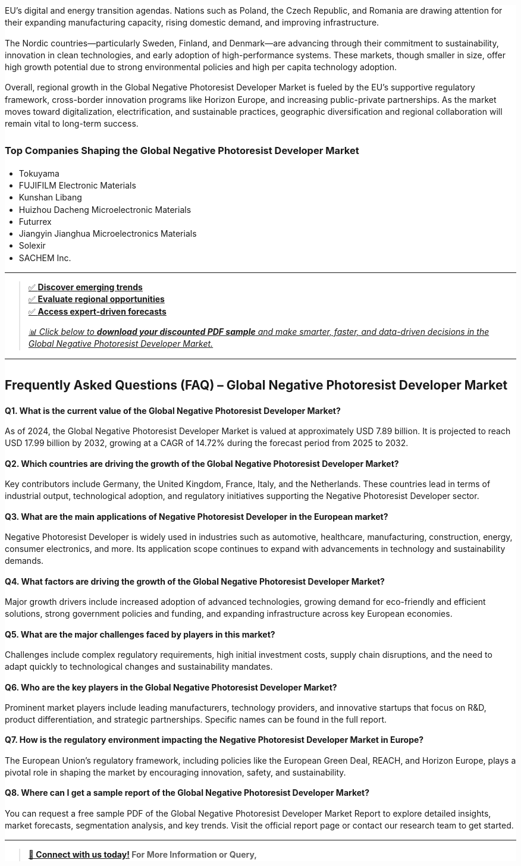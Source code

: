 EU&rsquo;s digital and energy transition agendas. Nations such as Poland, the Czech Republic, and Romania are drawing attention for their expanding manufacturing capacity, rising domestic demand, and improving infrastructure.</p><p>The Nordic countries&mdash;particularly Sweden, Finland, and Denmark&mdash;are advancing through their commitment to sustainability, innovation in clean technologies, and early adoption of high-performance systems. These markets, though smaller in size, offer high growth potential due to strong environmental policies and high per capita technology adoption.</p><p>Overall, regional growth in the Global Negative Photoresist Developer Market is fueled by the EU&rsquo;s supportive regulatory framework, cross-border innovation programs like Horizon Europe, and increasing public-private partnerships. As the market moves toward digitalization, electrification, and sustainable practices, geographic diversification and regional collaboration will remain vital to long-term success.</p><p><h3>Top Companies Shaping the Global Negative Photoresist Developer Market </h3><ul><li>Tokuyama</li><li>FUJIFILM Electronic Materials</li><li>Kunshan Libang</li><li>Huizhou Dacheng Microelectronic Materials</li><li>Futurrex</li><li>Jiangyin Jianghua Microelectronics Materials</li><li>Solexir</li><li>SACHEM Inc.</li></ul></p><hr /><blockquote><p><a href="https://www.marketresearchintellect.com/ask-for-discount/?rid=947857&amp;amp;utm_source=Github-R&amp;amp;utm_medium=042">✅ <strong data-start="617" data-end="645">Discover emerging trends</strong></a><br data-start="645" data-end="648" /><a href="https://www.marketresearchintellect.com/ask-for-discount/?rid=947857&amp;amp;utm_source=Github-R&amp;amp;utm_medium=042"> ✅ <strong data-start="650" data-end="685">Evaluate regional opportunities</strong></a><br data-start="685" data-end="688" /><a href="https://www.marketresearchintellect.com/ask-for-discount/?rid=947857&amp;amp;utm_source=Github-R&amp;amp;utm_medium=042"> ✅ <strong data-start="690" data-end="724">Access expert-driven forecasts</strong></a></p><p class="" data-start="728" data-end="864"><em><a href="https://www.marketresearchintellect.com/ask-for-discount/?rid=947857&amp;amp;utm_source=Github-R&amp;amp;utm_medium=042">📊 Click below to <strong data-start="746" data-end="785">download your discounted PDF sample</strong> and make smarter, faster, and data-driven decisions in the Global Negative Photoresist Developer Market.</a></em></p></blockquote><hr /><h2>Frequently Asked Questions (FAQ) &ndash; Global Negative Photoresist Developer Market</h2><p><strong>Q1. What is the current value of the Global Negative Photoresist Developer Market?</strong></p><p>As of 2024, the Global Negative Photoresist Developer Market is valued at approximately USD 7.89 billion. It is projected to reach USD 17.99 billion by 2032, growing at a CAGR of 14.72% during the forecast period from 2025 to 2032.</p><p><strong>Q2. Which countries are driving the growth of the Global Negative Photoresist Developer Market?</strong></p><p>Key contributors include Germany, the United Kingdom, France, Italy, and the Netherlands. These countries lead in terms of industrial output, technological adoption, and regulatory initiatives supporting the Negative Photoresist Developer sector.</p><p><strong>Q3. What are the main applications of Negative Photoresist Developer in the European market?</strong></p><p>Negative Photoresist Developer is widely used in industries such as automotive, healthcare, manufacturing, construction, energy, consumer electronics, and more. Its application scope continues to expand with advancements in technology and sustainability demands.</p><p><strong>Q4. What factors are driving the growth of the Global Negative Photoresist Developer Market?</strong></p><p>Major growth drivers include increased adoption of advanced technologies, growing demand for eco-friendly and efficient solutions, strong government policies and funding, and expanding infrastructure across key European economies.</p><p><strong>Q5. What are the major challenges faced by players in this market?</strong></p><p>Challenges include complex regulatory requirements, high initial investment costs, supply chain disruptions, and the need to adapt quickly to technological changes and sustainability mandates.</p><p><strong>Q6. Who are the key players in the Global Negative Photoresist Developer Market?</strong></p><p>Prominent market players include leading manufacturers, technology providers, and innovative startups that focus on R&amp;D, product differentiation, and strategic partnerships. Specific names can be found in the full report.</p><p><strong>Q7. How is the regulatory environment impacting the Negative Photoresist Developer Market in Europe?</strong></p><p>The European Union&rsquo;s regulatory framework, including policies like the European Green Deal, REACH, and Horizon Europe, plays a pivotal role in shaping the market by encouraging innovation, safety, and sustainability.</p><p><strong>Q8. Where can I get a sample report of the Global Negative Photoresist Developer Market?</strong></p><p>You can request a free sample PDF of the Global Negative Photoresist Developer Market Report to explore detailed insights, market forecasts, segmentation analysis, and key trends. Visit the official report page or contact our research team to get started.</p><hr /><blockquote><p><span class="font-[700]"><strong><a href="https://www.marketresearchintellect.com/product/global-negative-photoresist-developer-market/?utm_source=Linkedin&utm_medium=042">📩 Connect with us today!</a> For More Information or Query,